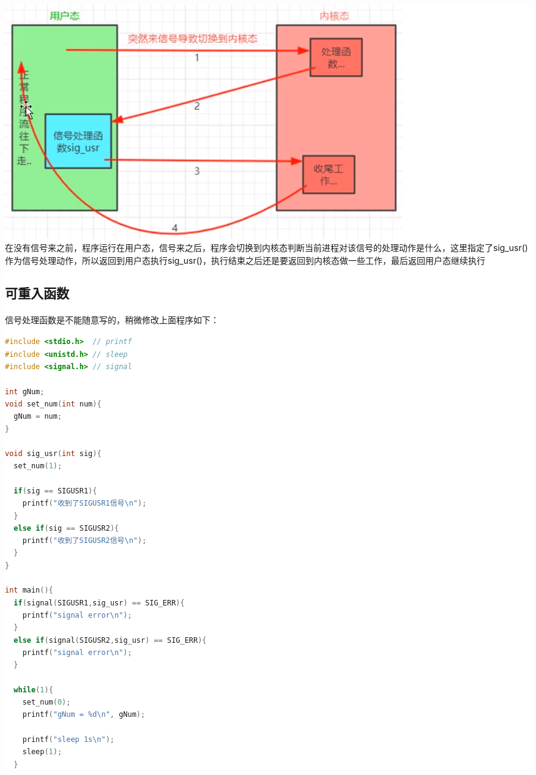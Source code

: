 ![信号处理流程](../Images/np/signal_handler.png)  
在没有信号来之前，程序运行在用户态，信号来之后，程序会切换到内核态判断当前进程对该信号的处理动作是什么，这里指定了sig_usr()作为信号处理动作，所以返回到用户态执行sig_usr()，执行结束之后还是要返回到内核态做一些工作，最后返回用户态继续执行  

## 可重入函数
信号处理函数是不能随意写的，稍微修改上面程序如下：
``` C
#include <stdio.h>  // printf
#include <unistd.h> // sleep
#include <signal.h> // signal

int gNum;
void set_num(int num){
  gNum = num;
}

void sig_usr(int sig){
  set_num(1);

  if(sig == SIGUSR1){
    printf("收到了SIGUSR1信号\n");
  }
  else if(sig == SIGUSR2){
    printf("收到了SIGUSR2信号\n");
  }
}

int main(){
  if(signal(SIGUSR1,sig_usr) == SIG_ERR){
    printf("signal error\n");
  }
  else if(signal(SIGUSR2,sig_usr) == SIG_ERR){
    printf("signal error\n");
  }

  while(1){
    set_num(0);
    printf("gNum = %d\n", gNum);

    printf("sleep 1s\n");
    sleep(1);
  }

```